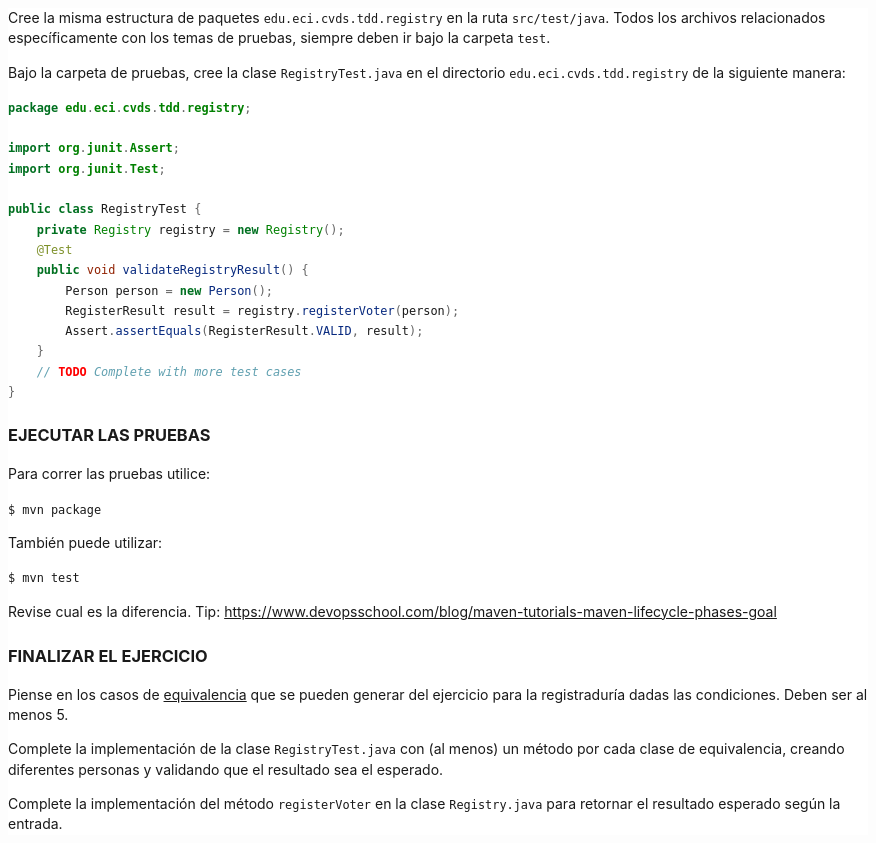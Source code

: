 Cree la misma estructura de paquetes `edu.eci.cvds.tdd.registry` en la ruta `src/test/java`. Todos los archivos relacionados específicamente con los temas de pruebas, siempre deben ir bajo la carpeta `test`.

Bajo la carpeta de pruebas, cree la clase `RegistryTest.java` en el directorio `edu.eci.cvds.tdd.registry` de la siguiente manera:
```java
package edu.eci.cvds.tdd.registry;

import org.junit.Assert;
import org.junit.Test;

public class RegistryTest {
    private Registry registry = new Registry();
    @Test
    public void validateRegistryResult() {
        Person person = new Person();
        RegisterResult result = registry.registerVoter(person);
        Assert.assertEquals(RegisterResult.VALID, result);
    }
    // TODO Complete with more test cases
}
```

### EJECUTAR LAS PRUEBAS

Para correr las pruebas utilice:
```sh
$ mvn package
```
También puede utilizar:
```sh
$ mvn test
```
Revise cual es la diferencia. Tip: https://www.devopsschool.com/blog/maven-tutorials-maven-lifecycle-phases-goal

### FINALIZAR EL EJERCICIO
Piense en los casos de [equivalencia](https://prezi.com/-jp_rqhov1nn/particiones-o-clases-de-equivalencia/) que se pueden generar del ejercicio para la registraduría dadas las condiciones. Deben ser al menos 5.

Complete la implementación de la clase `RegistryTest.java` con (al menos) un método por cada clase de equivalencia, creando diferentes personas y validando que el resultado sea el esperado.

Complete la implementación del método `registerVoter` en la clase `Registry.java` para retornar el resultado esperado según la entrada.
